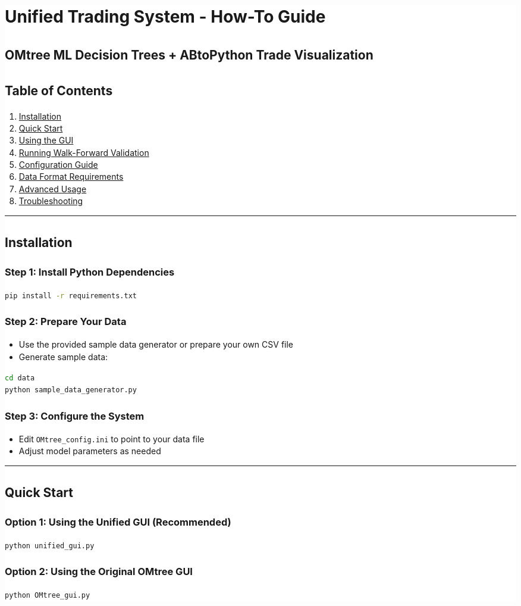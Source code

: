 # Unified Trading System - How-To Guide
## OMtree ML Decision Trees + ABtoPython Trade Visualization

## Table of Contents
1. [Installation](#installation)
2. [Quick Start](#quick-start)
3. [Using the GUI](#using-the-gui)
4. [Running Walk-Forward Validation](#running-walk-forward-validation)
5. [Configuration Guide](#configuration-guide)
6. [Data Format Requirements](#data-format-requirements)
7. [Advanced Usage](#advanced-usage)
8. [Troubleshooting](#troubleshooting)

---

## Installation

### Step 1: Install Python Dependencies
```bash
pip install -r requirements.txt
```

### Step 2: Prepare Your Data
- Use the provided sample data generator or prepare your own CSV file
- Generate sample data:
```bash
cd data
python sample_data_generator.py
```

### Step 3: Configure the System
- Edit `OMtree_config.ini` to point to your data file
- Adjust model parameters as needed

---

## Quick Start

### Option 1: Using the Unified GUI (Recommended)
```bash
python unified_gui.py
```

### Option 2: Using the Original OMtree GUI
```bash
python OMtree_gui.py
```
